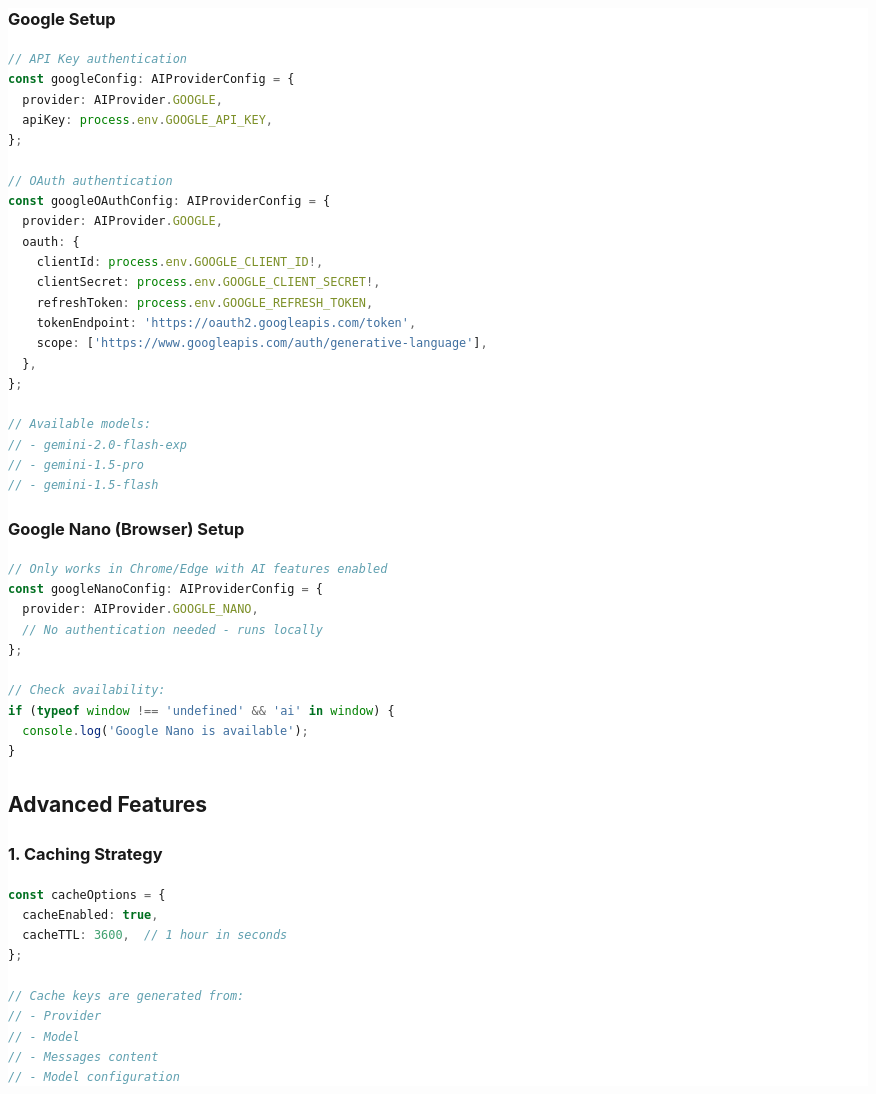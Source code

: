 ### Google Setup

```typescript
// API Key authentication
const googleConfig: AIProviderConfig = {
  provider: AIProvider.GOOGLE,
  apiKey: process.env.GOOGLE_API_KEY,
};

// OAuth authentication
const googleOAuthConfig: AIProviderConfig = {
  provider: AIProvider.GOOGLE,
  oauth: {
    clientId: process.env.GOOGLE_CLIENT_ID!,
    clientSecret: process.env.GOOGLE_CLIENT_SECRET!,
    refreshToken: process.env.GOOGLE_REFRESH_TOKEN,
    tokenEndpoint: 'https://oauth2.googleapis.com/token',
    scope: ['https://www.googleapis.com/auth/generative-language'],
  },
};

// Available models:
// - gemini-2.0-flash-exp
// - gemini-1.5-pro
// - gemini-1.5-flash
```

### Google Nano (Browser) Setup

```typescript
// Only works in Chrome/Edge with AI features enabled
const googleNanoConfig: AIProviderConfig = {
  provider: AIProvider.GOOGLE_NANO,
  // No authentication needed - runs locally
};

// Check availability:
if (typeof window !== 'undefined' && 'ai' in window) {
  console.log('Google Nano is available');
}
```

## Advanced Features

### 1. Caching Strategy

```typescript
const cacheOptions = {
  cacheEnabled: true,
  cacheTTL: 3600,  // 1 hour in seconds
};

// Cache keys are generated from:
// - Provider
// - Model
// - Messages content
// - Model configuration
```
